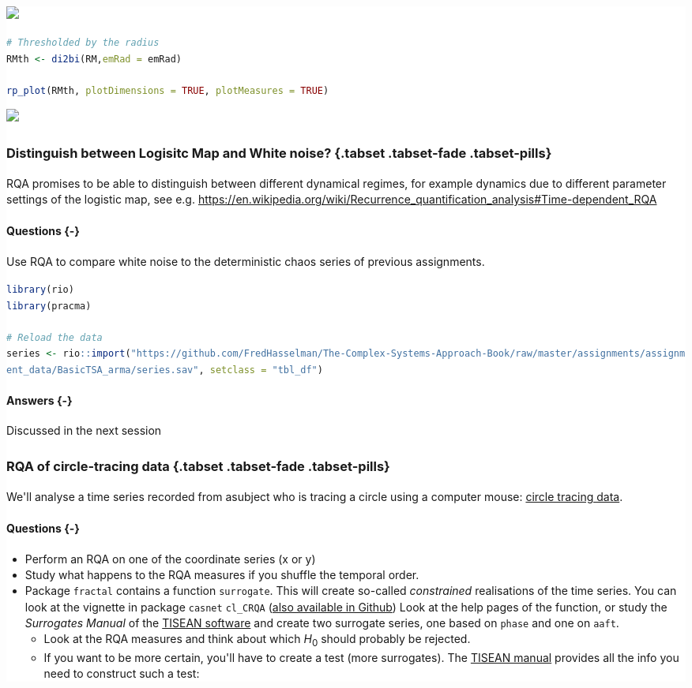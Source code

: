 ![](ASSIGNMENTS_P3_files/figure-html/unnamed-chunk-8-1.png)

```r
# Thresholded by the radius
RMth <- di2bi(RM,emRad = emRad)

rp_plot(RMth, plotDimensions = TRUE, plotMeasures = TRUE)
```

![](ASSIGNMENTS_P3_files/figure-html/unnamed-chunk-8-2.png)


### Distinguish between Logisitc Map and White noise? {.tabset .tabset-fade .tabset-pills}

RQA promises to be able to distinguish between different dynamical regimes, for example dynamics due to different parameter settings of the logistic map, see e.g. https://en.wikipedia.org/wiki/Recurrence_quantification_analysis#Time-dependent_RQA 


#### Questions {-}

Use RQA to compare white noise to the deterministic chaos series of previous assignments.


```r
library(rio)
library(pracma)

# Reload the data
series <- rio::import("https://github.com/FredHasselman/The-Complex-Systems-Approach-Book/raw/master/assignments/assignment_data/BasicTSA_arma/series.sav", setclass = "tbl_df")
```

#### Answers {-}

Discussed in the next session




### RQA of circle-tracing data {.tabset .tabset-fade .tabset-pills}

We'll analyse a time series recorded from asubject who is tracing a circle using a computer mouse:   [circle tracing data](https://github.com/FredHasselman/The-Complex-Systems-Approach-Book/tree/master/assignments/assignment_data/RQA_circletrace).


#### Questions {-}

* Perform an RQA on one of the coordinate series (x or y)
* Study what happens to the RQA measures if you shuffle the temporal order.
* Package `fractal` contains a function `surrogate`. This will create so-called *constrained* realisations of the time series. You can look at the vignette in package `casnet` `cl_CRQA` ([also available in Github](https://github.com/FredHasselman/casnet/tree/master/inst/doc)) Look at the help pages of the function, or study the *Surrogates Manual* of the [TISEAN software](http://www.mpipks-dresden.mpg.de/~tisean/Tisean_3.0.1/index.html) and create two surrogate series, one based on `phase` and one on `aaft`.
     + Look at the RQA measures and think about which $H_0$ should probably be rejected.
     + If you want to be more certain, you'll have to create a test (more surrogates). The [TISEAN manual](http://www.mpipks-dresden.mpg.de/~tisean/Tisean_3.0.1/docs/surropaper/node5.html#SECTION00030000000000000000) provides all the info you need to construct such a test:
     